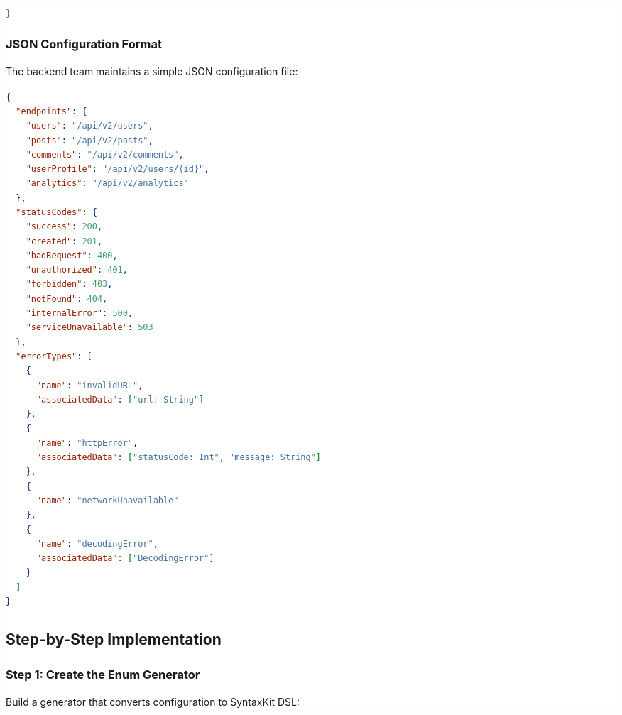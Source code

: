 ```swift
}
```

### JSON Configuration Format

The backend team maintains a simple JSON configuration file:

```json
{
  "endpoints": {
    "users": "/api/v2/users",
    "posts": "/api/v2/posts",
    "comments": "/api/v2/comments",
    "userProfile": "/api/v2/users/{id}",
    "analytics": "/api/v2/analytics"
  },
  "statusCodes": {
    "success": 200,
    "created": 201,
    "badRequest": 400,
    "unauthorized": 401,
    "forbidden": 403,
    "notFound": 404,
    "internalError": 500,
    "serviceUnavailable": 503
  },
  "errorTypes": [
    {
      "name": "invalidURL",
      "associatedData": ["url: String"]
    },
    {
      "name": "httpError",
      "associatedData": ["statusCode: Int", "message: String"]
    },
    {
      "name": "networkUnavailable"
    },
    {
      "name": "decodingError",
      "associatedData": ["DecodingError"]
    }
  ]
}
```

## Step-by-Step Implementation

### Step 1: Create the Enum Generator

Build a generator that converts configuration to SyntaxKit DSL:
